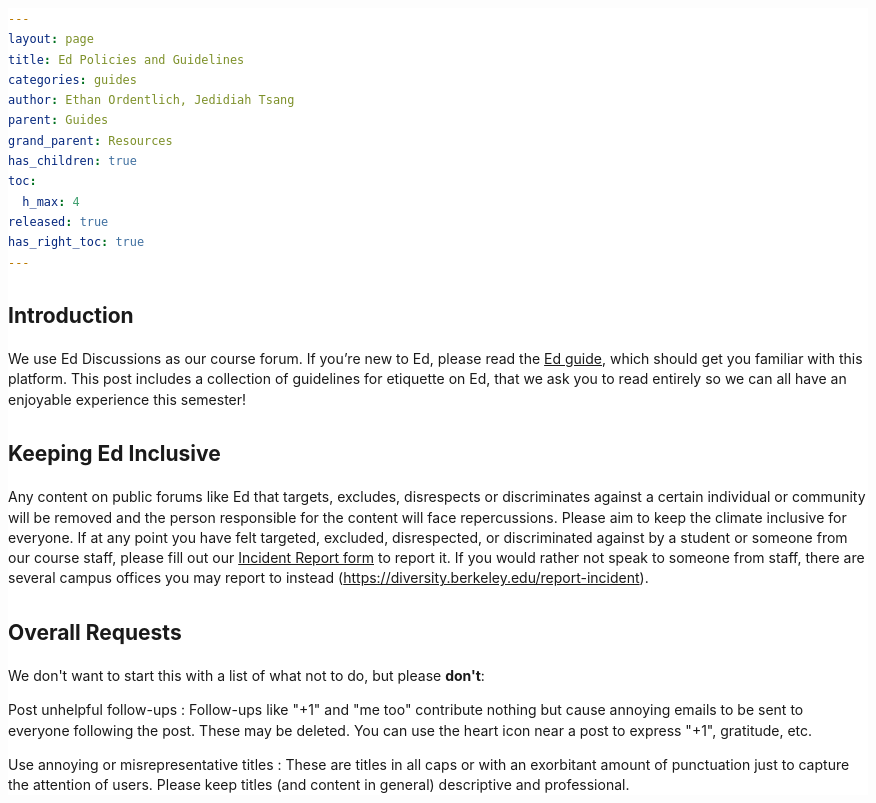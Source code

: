```yaml
---
layout: page
title: Ed Policies and Guidelines
categories: guides
author: Ethan Ordentlich, Jedidiah Tsang
parent: Guides
grand_parent: Resources
has_children: true
toc:
  h_max: 4
released: true
has_right_toc: true
---
```


## Introduction

We use Ed Discussions as our course forum. If you’re new to
Ed, please read the [Ed guide](ed-guide.md), which should get you familiar with
this platform. This post includes a collection of guidelines for etiquette on
Ed, that we ask you to read entirely so we can all have an enjoyable experience
this semester!

## Keeping Ed Inclusive

Any content on public forums like Ed that targets, excludes, disrespects or
discriminates against a certain individual or community will be removed and
the person responsible for the content will face repercussions. Please aim to
keep the climate inclusive for everyone. If at any point you have felt
targeted, excluded, disrespected, or discriminated against by a student or
someone from our course staff, please fill out our
[Incident Report form](https://forms.gle/5Q33zxKXDQmSqU6v5) to report it. If
you would rather not speak to someone from staff, there are several campus
offices you may report to instead
(<https://diversity.berkeley.edu/report-incident>).

## Overall Requests

We don't want to start this with a list of what not to do, but please
**don't**:

Post unhelpful follow-ups
: Follow-ups like "+1" and "me too" contribute nothing
but cause annoying emails to be sent to everyone following the post. These
may be deleted. You can use the heart icon near a post to express "+1",
gratitude, etc.

Use annoying or misrepresentative titles
: These are titles in all caps or with an exorbitant amount of
punctuation just to capture the attention of users. Please keep titles (and
content in general) descriptive and professional.
